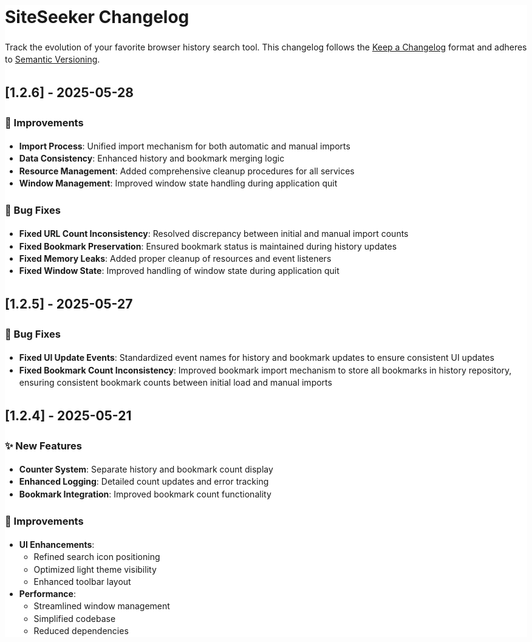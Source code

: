 # SiteSeeker Changelog

Track the evolution of your favorite browser history search tool. This changelog follows the [Keep a Changelog](https://keepachangelog.com/en/1.0.0/) format and adheres to [Semantic Versioning](https://semver.org/spec/v2.0.0.html).


## [1.2.6] - 2025-05-28

### 🔄 Improvements
- **Import Process**: Unified import mechanism for both automatic and manual imports
- **Data Consistency**: Enhanced history and bookmark merging logic
- **Resource Management**: Added comprehensive cleanup procedures for all services
- **Window Management**: Improved window state handling during application quit

### 🐛 Bug Fixes
- **Fixed URL Count Inconsistency**: Resolved discrepancy between initial and manual import counts
- **Fixed Bookmark Preservation**: Ensured bookmark status is maintained during history updates
- **Fixed Memory Leaks**: Added proper cleanup of resources and event listeners
- **Fixed Window State**: Improved handling of window state during application quit


## [1.2.5] - 2025-05-27

### 🐛 Bug Fixes
- **Fixed UI Update Events**: Standardized event names for history and bookmark updates to ensure consistent UI updates
- **Fixed Bookmark Count Inconsistency**: Improved bookmark import mechanism to store all bookmarks in history repository, ensuring consistent bookmark counts between initial load and manual imports


## [1.2.4] - 2025-05-21

### ✨ New Features
- **Counter System**: Separate history and bookmark count display
- **Enhanced Logging**: Detailed count updates and error tracking
- **Bookmark Integration**: Improved bookmark count functionality

### 🔄 Improvements
- **UI Enhancements**:
  - Refined search icon positioning
  - Optimized light theme visibility
  - Enhanced toolbar layout
- **Performance**:
  - Streamlined window management
  - Simplified codebase
  - Reduced dependencies
